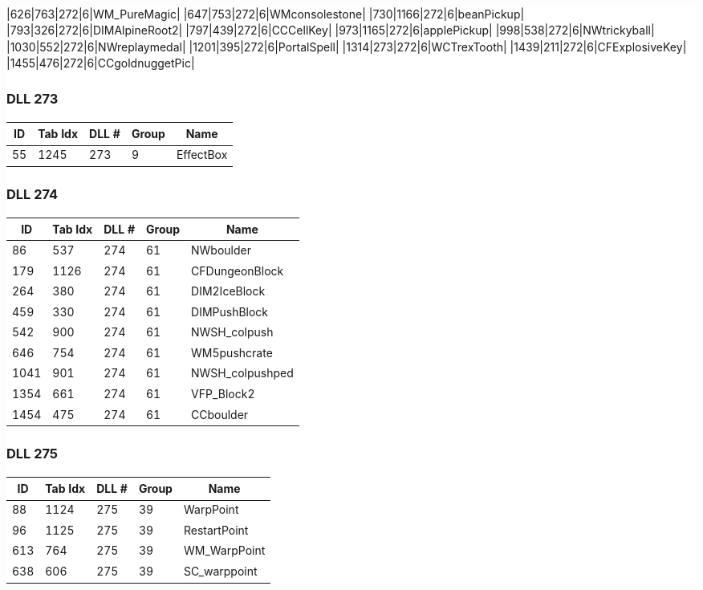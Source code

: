 |626|763|272|6|WM_PureMagic|
|647|753|272|6|WMconsolestone|
|730|1166|272|6|beanPickup|
|793|326|272|6|DIMAlpineRoot2|
|797|439|272|6|CCCellKey|
|973|1165|272|6|applePickup|
|998|538|272|6|NWtrickyball|
|1030|552|272|6|NWreplaymedal|
|1201|395|272|6|PortalSpell|
|1314|273|272|6|WCTrexTooth|
|1439|211|272|6|CFExplosiveKey|
|1455|476|272|6|CCgoldnuggetPic|

### DLL 273
|ID|Tab Idx|DLL #|Group|Name|
|--|-------|-----|-----|----|
|55|1245|273|9|EffectBox|

### DLL 274
|ID|Tab Idx|DLL #|Group|Name|
|--|-------|-----|-----|----|
|86|537|274|61|NWboulder|
|179|1126|274|61|CFDungeonBlock|
|264|380|274|61|DIM2IceBlock|
|459|330|274|61|DIMPushBlock|
|542|900|274|61|NWSH_colpush|
|646|754|274|61|WM5pushcrate|
|1041|901|274|61|NWSH_colpushped|
|1354|661|274|61|VFP_Block2|
|1454|475|274|61|CCboulder|

### DLL 275
|ID|Tab Idx|DLL #|Group|Name|
|--|-------|-----|-----|----|
|88|1124|275|39|WarpPoint|
|96|1125|275|39|RestartPoint|
|613|764|275|39|WM_WarpPoint|
|638|606|275|39|SC_warppoint|
